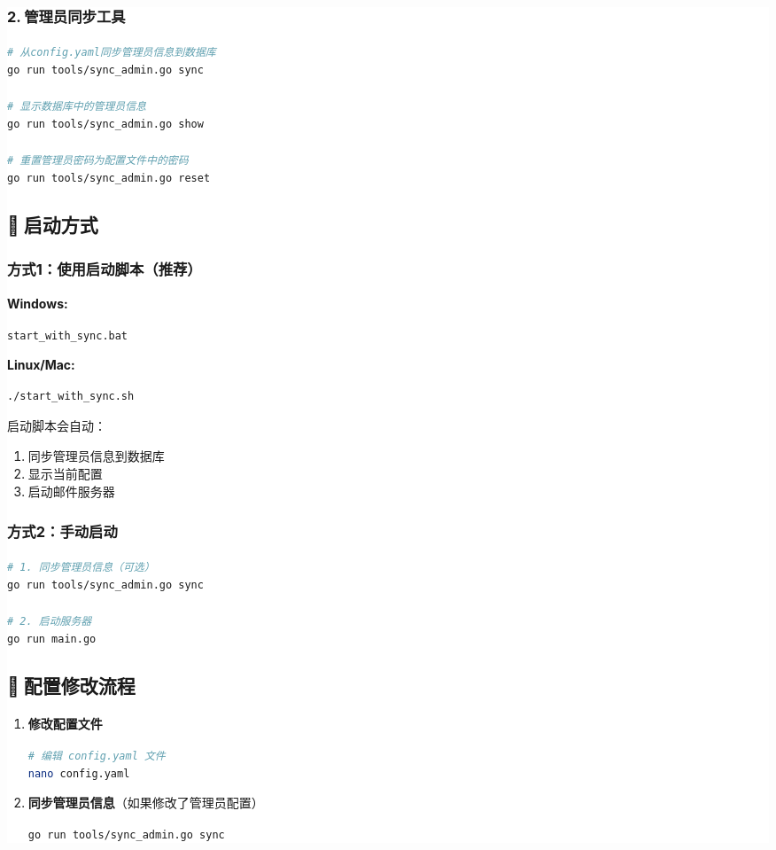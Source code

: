 ### 2. 管理员同步工具

```bash
# 从config.yaml同步管理员信息到数据库
go run tools/sync_admin.go sync

# 显示数据库中的管理员信息
go run tools/sync_admin.go show

# 重置管理员密码为配置文件中的密码
go run tools/sync_admin.go reset
```

## 🚀 启动方式

### 方式1：使用启动脚本（推荐）

**Windows:**
```cmd
start_with_sync.bat
```

**Linux/Mac:**
```bash
./start_with_sync.sh
```

启动脚本会自动：
1. 同步管理员信息到数据库
2. 显示当前配置
3. 启动邮件服务器

### 方式2：手动启动

```bash
# 1. 同步管理员信息（可选）
go run tools/sync_admin.go sync

# 2. 启动服务器
go run main.go
```

## 📝 配置修改流程

1. **修改配置文件**
   ```bash
   # 编辑 config.yaml 文件
   nano config.yaml
   ```

2. **同步管理员信息**（如果修改了管理员配置）
   ```bash
   go run tools/sync_admin.go sync
   ```
